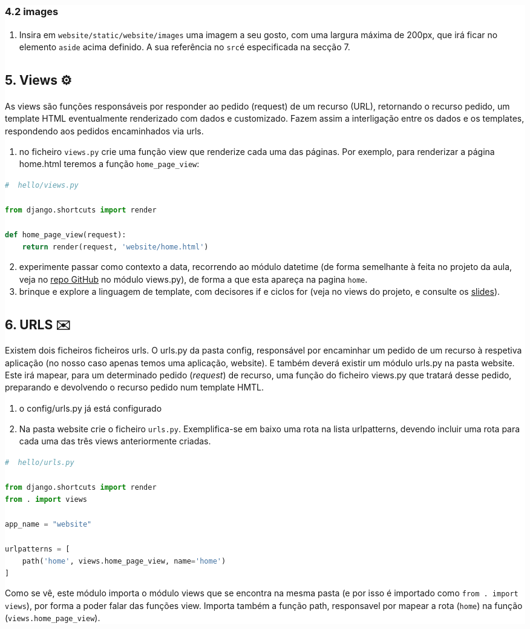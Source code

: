 ### 4.2 images
1. Insira em `website/static/website/images` uma imagem a seu gosto, com uma largura máxima de 200px, que irá ficar no elemento `aside` acima definido. A sua referência no `src`é especificada na secção 7.

## 5. Views ⚙️
As views são funções responsáveis por responder ao pedido (request) de um recurso (URL), retornando o recurso pedido, um template HTML eventualmente renderizado com dados e customizado. Fazem assim a interligação entre os dados e os templates, respondendo aos pedidos encaminhados via urls.

1. no ficheiro `views.py` crie uma função view que renderize cada uma das páginas. Por exemplo, para renderizar a página home.html teremos a função `home_page_view`:

```python
#  hello/views.py

from django.shortcuts import render

def home_page_view(request):
	return render(request, 'website/home.html')
```
2. experimente passar como contexto a data, recorrendo ao módulo datetime (de forma semelhante à feita no projeto da aula, veja no [repo GitHub](https://github.com/ULHT-PW-2020-21/pw-django-01) no módulo views.py), de forma a que esta apareça na pagina `home`.
3. brinque e explore a linguagem de template, com decisores if e ciclos for (veja no views do projeto, e consulte os [slides](https://secure.grupolusofona.pt/ulht/moodle/pluginfile.php/800079/course/section/398731/pw-03-django-01.pptx)). 


## 6. URLS ✉️
Existem dois ficheiros ficheiros urls. O urls.py da pasta config, responsável por encaminhar um pedido de um recurso à respetiva aplicação (no nosso caso apenas temos uma aplicação, website). E também deverá existir um módulo urls.py na pasta website. Este irá mapear, para um determinado pedido (*request*) de recurso, uma função do ficheiro views.py que tratará desse pedido, preparando e devolvendo o recurso pedido num template HMTL.

1. o config/urls.py já está configurado

3. Na pasta website crie o ficheiro `urls.py`. Exemplifica-se em baixo uma rota na lista urlpatterns, devendo incluir uma rota para cada uma das três views anteriormente criadas. 

```python
#  hello/urls.py

from django.shortcuts import render
from . import views

app_name = "website"

urlpatterns = [
    path('home', views.home_page_view, name='home')
]
```
Como se vê, este módulo importa o módulo views que se encontra na mesma pasta (e por isso é importado como `from . import views`), por forma a poder falar das funções view. Importa também a função path, responsavel por mapear a rota (`home`) na função (`views.home_page_view`).

